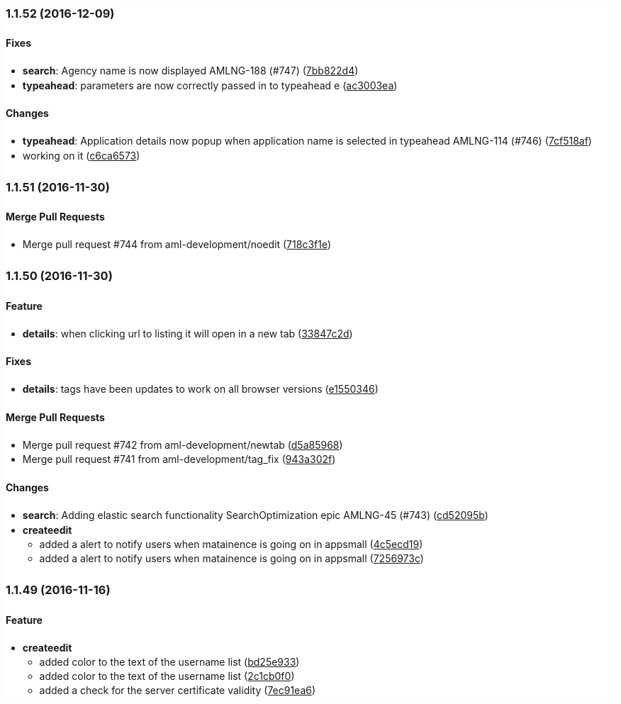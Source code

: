 ### 1.1.52 (2016-12-09) 

#### Fixes  
* **search**:  Agency name is now displayed AMLNG-188 (#747) ([7bb822d4](https://github.com/aml-development/ozp-center/commit/7bb822d4c789ff6c786c25920ad54a59ee7fd51b))    
* **typeahead**:  parameters are now correctly passed in to typeahead e ([ac3003ea](https://github.com/aml-development/ozp-center/commit/ac3003ea14f5cc962cfba9bb073a727ad5e796b2))           

#### Changes  
* **typeahead**:  Application details now popup when application name is selected in typeahead AMLNG-114 (#746) ([7cf518af](https://github.com/aml-development/ozp-center/commit/7cf518af127883419979f3520f843db81fad8b26))    
* working on it ([c6ca6573](https://github.com/aml-development/ozp-center/commit/c6ca6573142ea797eca8266c50017697b5347d9d))     

### 1.1.51 (2016-11-30)   

#### Merge Pull Requests  
* Merge pull request #744 from aml-development/noedit ([718c3f1e](https://github.com/aml-development/ozp-center/commit/718c3f1e1182c10fc4d510962dd46d2b6a166732))           

### 1.1.50 (2016-11-30)

#### Feature  
* **details**:  when clicking url to listing it will open in a new tab ([33847c2d](https://github.com/aml-development/ozp-center/commit/33847c2d54b409e87d48fc7803f1fc1a89beff9b))    

#### Fixes  
* **details**: tags have been updates to work on all browser versions ([e1550346](https://github.com/aml-development/ozp-center/commit/e1550346e95c6bc1f468f8ec06c6c5cf9c8b8c78))     

#### Merge Pull Requests  
* Merge pull request #742 from aml-development/newtab ([d5a85968](https://github.com/aml-development/ozp-center/commit/d5a859682d0d092bd7bb09e44e4af307cac57c90))
* Merge pull request #741 from aml-development/tag_fix ([943a302f](https://github.com/aml-development/ozp-center/commit/943a302fea3947501e5c1002d7ea81b8efba5e4a))         

#### Changes  
* **search**:  Adding elastic search functionality SearchOptimization epic AMLNG-45 (#743) ([cd52095b](https://github.com/aml-development/ozp-center/commit/cd52095b17ced6dc60c4a14fde2f877044826075))   
* **createedit**
  * added a alert to notify users when matainence is going on in appsmall ([4c5ecd19](https://github.com/aml-development/ozp-center/commit/4c5ecd19a04d07eac158154f7328960f0e3ff694))
  * added a alert to notify users when matainence is going on in appsmall ([7256973c](https://github.com/aml-development/ozp-center/commit/7256973cb870ae75b2ccc5fb47b36a0b529cdc4e))      

### 1.1.49 (2016-11-16)

#### Feature 
* **createedit**
  * added color to the text of the username list ([bd25e933](https://github.com/aml-development/ozp-center/commit/bd25e933d67c6d66348ff72da9a7eb0210b7caf2))
  * added color to the text of the username list ([2c1cb0f0](https://github.com/aml-development/ozp-center/commit/2c1cb0f08906769aa0a7df310f18f41fca2db0dc))
  *  added a check for the server certificate validity ([7ec91ea6](https://github.com/aml-development/ozp-center/commit/7ec91ea633356c368bb05a465169da6b300cbf18))     
